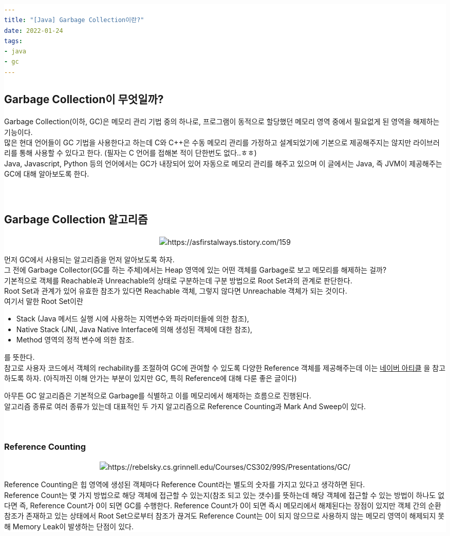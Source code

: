 ```yaml
---
title: "[Java] Garbage Collection이란?"  
date: 2022-01-24  
tags:
- java
- gc
---
```


## Garbage Collection이 무엇일까?

Garbage Collection(이하, GC)은 메모리 관리 기법 중의 하나로, 프로그램이 동적으로 할당했던 
메모리 영역 중에서 필요없게 된 영역을 해제하는 기능이다.   
많은 현대 언어들이 GC 기법을 사용한다고 하는데 C와 C++은 수동 메모리 관리를 가정하고 설계되었기에 기본으로 제공해주지는 않지만 라이브러리를 통해 사용할 수 있다고 한다. (필자는 C 언어를 접해본 적이 단한번도 없다..ㅎㅎ)  
Java, Javascript, Python 등의 언어에서는 GC가 내장되어 있어 자동으로 메모리 관리를 해주고 있으며 이 글에서는 Java, 즉 JVM이 제공해주는 GC에 대해 알아보도록 한다.

<br/>

## Garbage Collection 알고리즘

<p align="center"><img width="80%" src="https://user-images.githubusercontent.com/62014888/150967773-c935c36c-e561-4716-a5e7-27cb7b16dc9a.png">https://asfirstalways.tistory.com/159</p>

먼저 GC에서 사용되는 알고리즘을 먼저 알아보도록 하자.  
그 전에 Garbage Collector(GC를 하는 주체)에서는 Heap 영역에 있는 어떤 객체를 Garbage로 보고 메모리를 해제하는 걸까?  
기본적으로 객체를 Reachable과 Unreachable의 상태로 구분하는데 구분 방법으로 Root Set과의 관계로 판단한다.  
Root Set과 관계가 있어 유효한 참조가 있다면 Reachable 객체, 그렇지 않다면 Unreachable 객체가 되는 것이다.  
여기서 말한 Root Set이란   
  - Stack (Java 메서드 실행 시에 사용하는 지역변수와 파라미터들에 의한 참조),   
  - Native Stack (JNI, Java Native Interface에 의해 생성된 객체에 대한 참조),   
  - Method 영역의 정적 변수에 의한 참조. 


를 뜻한다.  
참고로 사용자 코드에서 객체의 rechability를 조절하여 GC에 관여할 수 있도록 다양한 Reference 객체를 제공해주는데 이는 [네이버 아티클](https://d2.naver.com/helloworld/329631) 을 참고하도록 하자.
(아직까진 이해 안가는 부분이 있지만 GC, 특히 Reference에 대해 다룬 좋은 글이다)

아무튼 GC 알고리즘은 기본적으로 Garbage를 식별하고 이를 메모리에서 해제하는 흐름으로 진행된다.  
알고리즘 종류로 여러 종류가 있는데 대표적인 두 가지 알고리즘으로 Reference Counting과 Mark And Sweep이 있다.  

<br/>

### Reference Counting

<p align="center"><img width="80%" src="https://user-images.githubusercontent.com/62014888/150968257-01bf673b-9200-4d19-8001-20959a441122.png
">https://rebelsky.cs.grinnell.edu/Courses/CS302/99S/Presentations/GC/</p>


Reference Counting은 힙 영역에 생성된 객체마다 Reference Count라는 별도의 숫자를 가지고 있다고 생각하면 된다.  
Reference Count는 몇 가지 방법으로 해당 객체에 접근할 수 있는지(참조 되고 있는 갯수)를 뜻하는데 해당 객체에 접근할 수 있는 방법이 하나도 없다면 즉, Reference Count가 0이 되면 GC를 수행한다.
Reference Count가 0이 되면 즉시 메모리에서 해제된다는 장점이 있지만 객체 간의 순환 참조가 존재하고 있는 상태에서 Root Set으로부터 참조가 끊겨도 
Reference Count는 0이 되지 않으므로 사용하지 않는 메모리 영역이 해제되지 못해 Memory Leak이 발생하는 단점이 있다.
